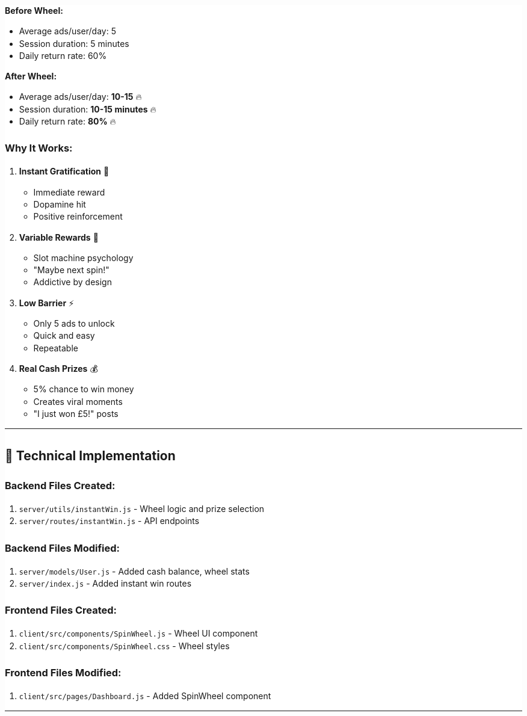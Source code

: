 **Before Wheel:**
- Average ads/user/day: 5
- Session duration: 5 minutes
- Daily return rate: 60%

**After Wheel:**
- Average ads/user/day: **10-15** 🔥
- Session duration: **10-15 minutes** 🔥
- Daily return rate: **80%** 🔥

### **Why It Works:**

1. **Instant Gratification** 🎁
   - Immediate reward
   - Dopamine hit
   - Positive reinforcement

2. **Variable Rewards** 🎲
   - Slot machine psychology
   - "Maybe next spin!"
   - Addictive by design

3. **Low Barrier** ⚡
   - Only 5 ads to unlock
   - Quick and easy
   - Repeatable

4. **Real Cash Prizes** 💰
   - 5% chance to win money
   - Creates viral moments
   - "I just won £5!" posts

---

## 🔧 Technical Implementation

### **Backend Files Created:**
1. `server/utils/instantWin.js` - Wheel logic and prize selection
2. `server/routes/instantWin.js` - API endpoints

### **Backend Files Modified:**
1. `server/models/User.js` - Added cash balance, wheel stats
2. `server/index.js` - Added instant win routes

### **Frontend Files Created:**
1. `client/src/components/SpinWheel.js` - Wheel UI component
2. `client/src/components/SpinWheel.css` - Wheel styles

### **Frontend Files Modified:**
1. `client/src/pages/Dashboard.js` - Added SpinWheel component

---
